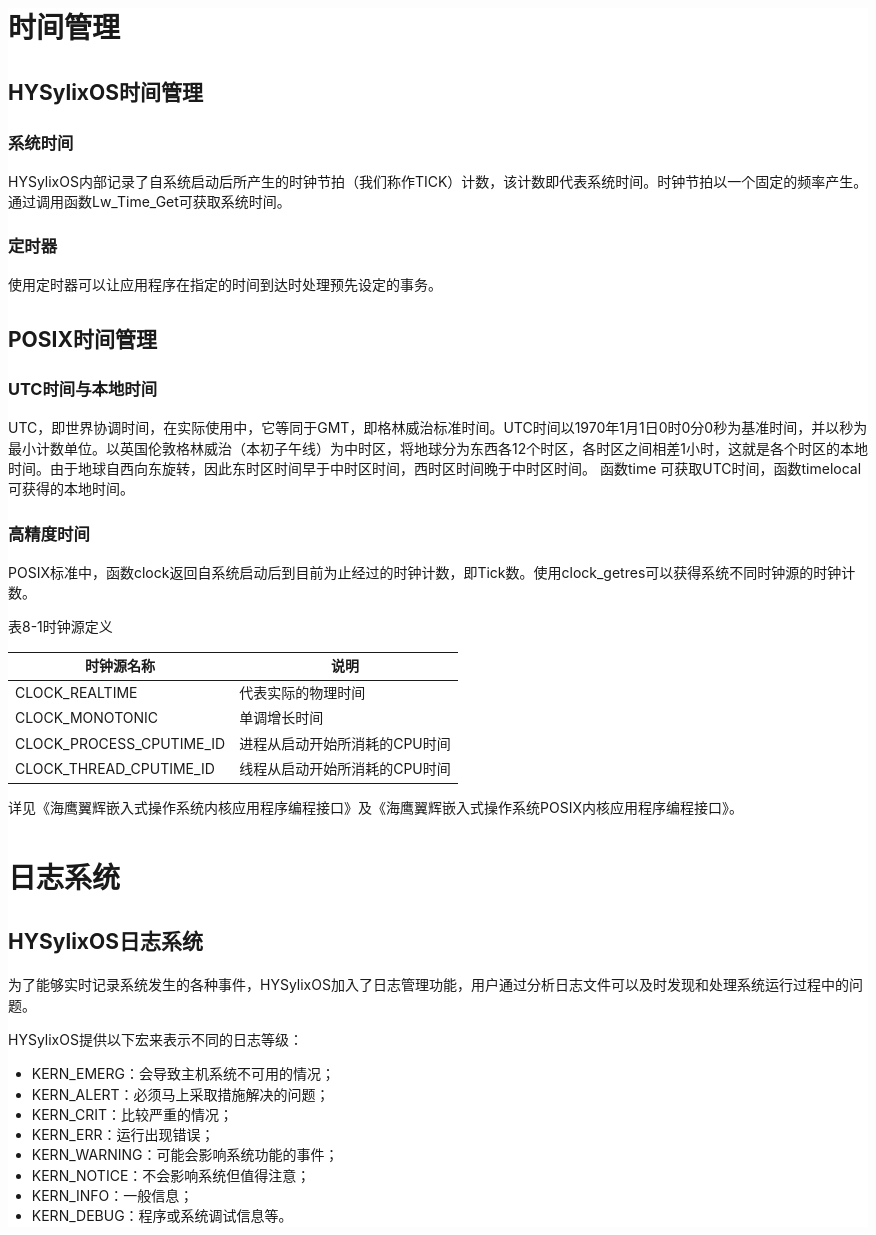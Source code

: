 # 时间管理

## HYSylixOS时间管理

### 系统时间

HYSylixOS内部记录了自系统启动后所产生的时钟节拍（我们称作TICK）计数，该计数即代表系统时间。时钟节拍以一个固定的频率产生。通过调用函数Lw_Time_Get可获取系统时间。

### 定时器

使用定时器可以让应用程序在指定的时间到达时处理预先设定的事务。

## POSIX时间管理

### UTC时间与本地时间

UTC，即世界协调时间，在实际使用中，它等同于GMT，即格林威治标准时间。UTC时间以1970年1月1日0时0分0秒为基准时间，并以秒为最小计数单位。以英国伦敦格林威治（本初子午线）为中时区，将地球分为东西各12个时区，各时区之间相差1小时，这就是各个时区的本地时间。由于地球自西向东旋转，因此东时区时间早于中时区时间，西时区时间晚于中时区时间。
函数time 可获取UTC时间，函数timelocal可获得的本地时间。
### 高精度时间
POSIX标准中，函数clock返回自系统启动后到目前为止经过的时钟计数，即Tick数。使用clock_getres可以获得系统不同时钟源的时钟计数。

表8-1时钟源定义

|时钟源名称|说明|
|---|---|
|CLOCK_REALTIME|代表实际的物理时间|
|CLOCK_MONOTONIC|单调增长时间|
|CLOCK_PROCESS_CPUTIME_ID|进程从启动开始所消耗的CPU时间|
|CLOCK_THREAD_CPUTIME_ID|线程从启动开始所消耗的CPU时间|

详见《海鹰翼辉嵌入式操作系统内核应用程序编程接口》及《海鹰翼辉嵌入式操作系统POSIX内核应用程序编程接口》。

# 日志系统

## HYSylixOS日志系统

为了能够实时记录系统发生的各种事件，HYSylixOS加入了日志管理功能，用户通过分析日志文件可以及时发现和处理系统运行过程中的问题。

HYSylixOS提供以下宏来表示不同的日志等级：

- KERN_EMERG：会导致主机系统不可用的情况；
- KERN_ALERT：必须马上采取措施解决的问题；
- KERN_CRIT：比较严重的情况；
- KERN_ERR：运行出现错误；
- KERN_WARNING：可能会影响系统功能的事件；
- KERN_NOTICE：不会影响系统但值得注意；
- KERN_INFO：一般信息；
- KERN_DEBUG：程序或系统调试信息等。
